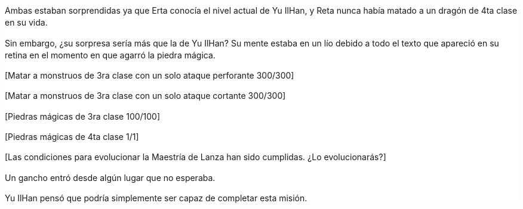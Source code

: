 Ambas estaban sorprendidas ya que Erta conocía el nivel actual de Yu IlHan, y Reta nunca había matado a un dragón de 4ta clase en su vida.

Sin embargo, ¿su sorpresa sería más que la de Yu IlHan? Su mente estaba en un lío debido a todo el texto que apareció en su retina en el momento en que agarró la piedra mágica.


[Matar a monstruos de 3ra clase con un solo ataque perforante 300/300]

[Matar a monstruos de 3ra clase con un solo ataque cortante 300/300]

[Piedras mágicas de 3ra clase 100/100]

[Piedras mágicas de 4ta clase 1/1]

[Las condiciones para evolucionar la Maestría de Lanza han sido cumplidas. ¿Lo evolucionarás?]


Un gancho entró desde algún lugar que no esperaba.

Yu IlHan pensó que podría simplemente ser capaz de completar esta misión.


